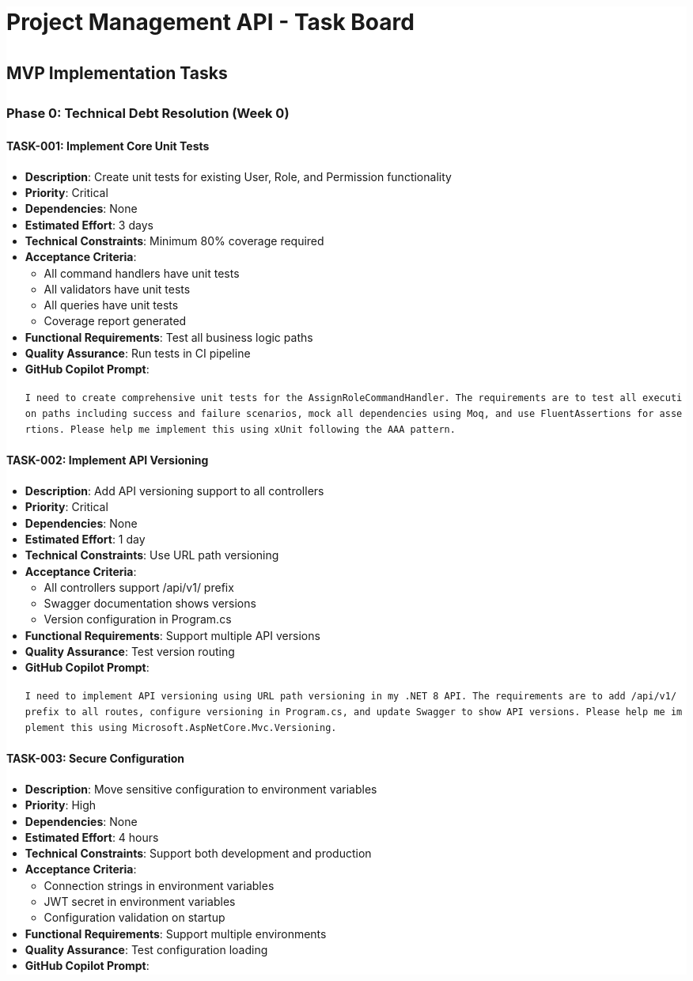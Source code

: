 # Project Management API - Task Board
## MVP Implementation Tasks

### Phase 0: Technical Debt Resolution (Week 0)

#### TASK-001: Implement Core Unit Tests
- **Description**: Create unit tests for existing User, Role, and Permission functionality
- **Priority**: Critical
- **Dependencies**: None
- **Estimated Effort**: 3 days
- **Technical Constraints**: Minimum 80% coverage required
- **Acceptance Criteria**:
  - All command handlers have unit tests
  - All validators have unit tests
  - All queries have unit tests
  - Coverage report generated
- **Functional Requirements**: Test all business logic paths
- **Quality Assurance**: Run tests in CI pipeline
- **GitHub Copilot Prompt**:
  ```
  I need to create comprehensive unit tests for the AssignRoleCommandHandler. The requirements are to test all execution paths including success and failure scenarios, mock all dependencies using Moq, and use FluentAssertions for assertions. Please help me implement this using xUnit following the AAA pattern.
  ```

#### TASK-002: Implement API Versioning
- **Description**: Add API versioning support to all controllers
- **Priority**: Critical
- **Dependencies**: None
- **Estimated Effort**: 1 day
- **Technical Constraints**: Use URL path versioning
- **Acceptance Criteria**:
  - All controllers support /api/v1/ prefix
  - Swagger documentation shows versions
  - Version configuration in Program.cs
- **Functional Requirements**: Support multiple API versions
- **Quality Assurance**: Test version routing
- **GitHub Copilot Prompt**:
  ```
  I need to implement API versioning using URL path versioning in my .NET 8 API. The requirements are to add /api/v1/ prefix to all routes, configure versioning in Program.cs, and update Swagger to show API versions. Please help me implement this using Microsoft.AspNetCore.Mvc.Versioning.
  ```

#### TASK-003: Secure Configuration
- **Description**: Move sensitive configuration to environment variables
- **Priority**: High
- **Dependencies**: None
- **Estimated Effort**: 4 hours
- **Technical Constraints**: Support both development and production
- **Acceptance Criteria**:
  - Connection strings in environment variables
  - JWT secret in environment variables
  - Configuration validation on startup
- **Functional Requirements**: Support multiple environments
- **Quality Assurance**: Test configuration loading
- **GitHub Copilot Prompt**:
  ```
  ```